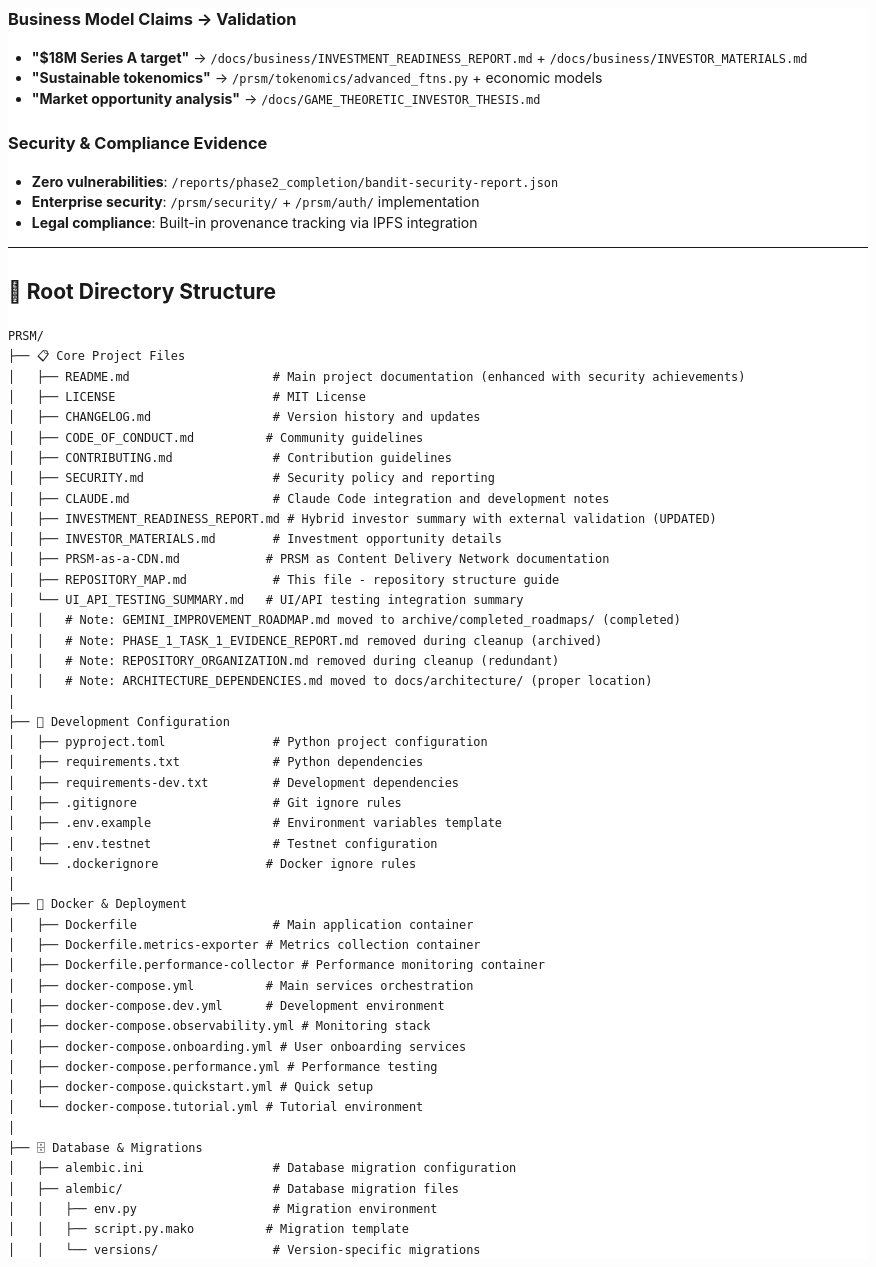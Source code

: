 ### **Business Model Claims → Validation**
- **"$18M Series A target"** → `/docs/business/INVESTMENT_READINESS_REPORT.md` + `/docs/business/INVESTOR_MATERIALS.md`
- **"Sustainable tokenomics"** → `/prsm/tokenomics/advanced_ftns.py` + economic models
- **"Market opportunity analysis"** → `/docs/GAME_THEORETIC_INVESTOR_THESIS.md`

### **Security & Compliance Evidence**
- **Zero vulnerabilities**: `/reports/phase2_completion/bandit-security-report.json`
- **Enterprise security**: `/prsm/security/` + `/prsm/auth/` implementation
- **Legal compliance**: Built-in provenance tracking via IPFS integration

---

## 📁 Root Directory Structure

```
PRSM/
├── 📋 Core Project Files
│   ├── README.md                    # Main project documentation (enhanced with security achievements)
│   ├── LICENSE                      # MIT License
│   ├── CHANGELOG.md                 # Version history and updates
│   ├── CODE_OF_CONDUCT.md          # Community guidelines
│   ├── CONTRIBUTING.md              # Contribution guidelines
│   ├── SECURITY.md                  # Security policy and reporting
│   ├── CLAUDE.md                    # Claude Code integration and development notes
│   ├── INVESTMENT_READINESS_REPORT.md # Hybrid investor summary with external validation (UPDATED)
│   ├── INVESTOR_MATERIALS.md        # Investment opportunity details
│   ├── PRSM-as-a-CDN.md            # PRSM as Content Delivery Network documentation
│   ├── REPOSITORY_MAP.md            # This file - repository structure guide
│   └── UI_API_TESTING_SUMMARY.md   # UI/API testing integration summary
│   │   # Note: GEMINI_IMPROVEMENT_ROADMAP.md moved to archive/completed_roadmaps/ (completed)
│   │   # Note: PHASE_1_TASK_1_EVIDENCE_REPORT.md removed during cleanup (archived)
│   │   # Note: REPOSITORY_ORGANIZATION.md removed during cleanup (redundant)
│   │   # Note: ARCHITECTURE_DEPENDENCIES.md moved to docs/architecture/ (proper location)
│
├── 🔧 Development Configuration
│   ├── pyproject.toml               # Python project configuration
│   ├── requirements.txt             # Python dependencies
│   ├── requirements-dev.txt         # Development dependencies
│   ├── .gitignore                   # Git ignore rules
│   ├── .env.example                 # Environment variables template
│   ├── .env.testnet                 # Testnet configuration
│   └── .dockerignore               # Docker ignore rules
│
├── 🐳 Docker & Deployment
│   ├── Dockerfile                   # Main application container
│   ├── Dockerfile.metrics-exporter # Metrics collection container
│   ├── Dockerfile.performance-collector # Performance monitoring container
│   ├── docker-compose.yml          # Main services orchestration
│   ├── docker-compose.dev.yml      # Development environment
│   ├── docker-compose.observability.yml # Monitoring stack
│   ├── docker-compose.onboarding.yml # User onboarding services
│   ├── docker-compose.performance.yml # Performance testing
│   ├── docker-compose.quickstart.yml # Quick setup
│   └── docker-compose.tutorial.yml # Tutorial environment
│
├── 🗄️ Database & Migrations
│   ├── alembic.ini                  # Database migration configuration
│   ├── alembic/                     # Database migration files
│   │   ├── env.py                   # Migration environment
│   │   ├── script.py.mako          # Migration template
│   │   └── versions/                # Version-specific migrations
```